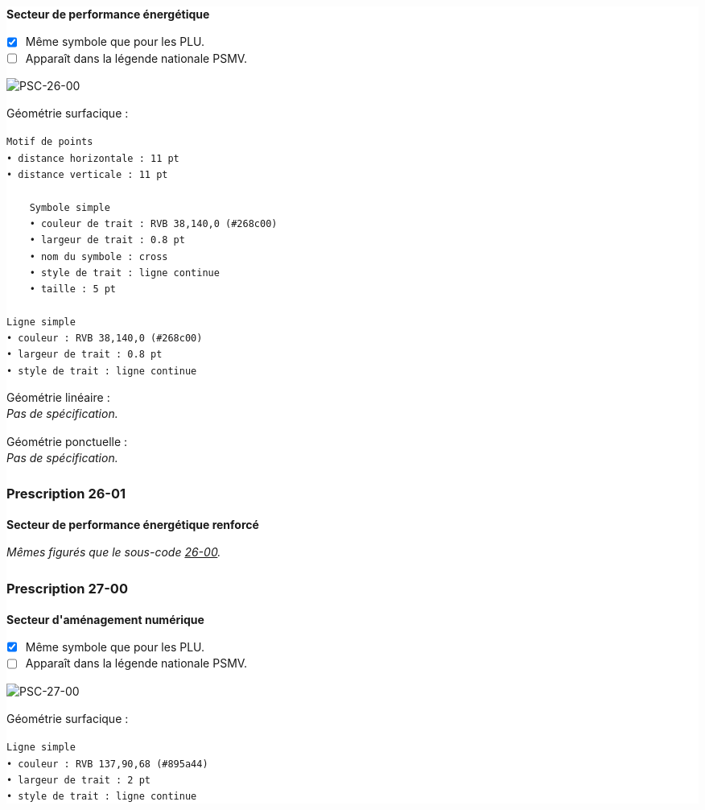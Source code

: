 **Secteur de performance énergétique**
            
- [x] Même symbole que pour les PLU.
- [ ] Apparaît dans la légende nationale PSMV.
        
![PSC-26-00](../../../PSMV/vignettes/PSC-26-00.png)

Géométrie surfacique :  
```
Motif de points
• distance horizontale : 11 pt
• distance verticale : 11 pt

    Symbole simple
    • couleur de trait : RVB 38,140,0 (#268c00)
    • largeur de trait : 0.8 pt
    • nom du symbole : cross
    • style de trait : ligne continue
    • taille : 5 pt

Ligne simple
• couleur : RVB 38,140,0 (#268c00)
• largeur de trait : 0.8 pt
• style de trait : ligne continue
```

Géométrie linéaire :  
*Pas de spécification.*

Géométrie ponctuelle :  
*Pas de spécification.*


### Prescription 26-01

**Secteur de performance énergétique renforcé**

*Mêmes figurés que le sous-code [26-00](#prescription-26-00).*


### Prescription 27-00

**Secteur d'aménagement numérique**
            
- [x] Même symbole que pour les PLU.
- [ ] Apparaît dans la légende nationale PSMV.
        
![PSC-27-00](../../../PSMV/vignettes/PSC-27-00.png)

Géométrie surfacique :  
```
Ligne simple
• couleur : RVB 137,90,68 (#895a44)
• largeur de trait : 2 pt
• style de trait : ligne continue
```
